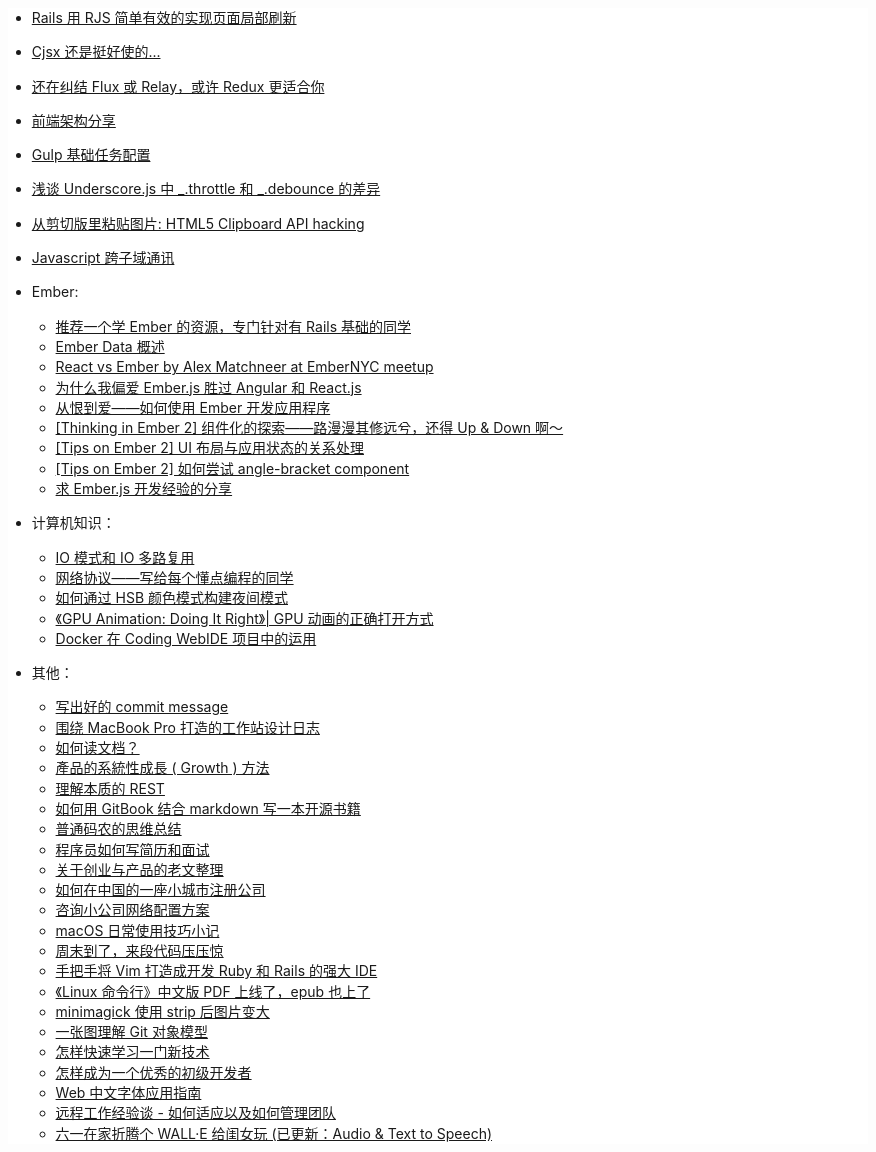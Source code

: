   - [Rails 用 RJS 简单有效的实现页面局部刷新](https://ruby-china.org/topics/29046)
  - [Cjsx 还是挺好使的...](https://ruby-china.org/topics/27985)
  - [还在纠结 Flux 或 Relay，或许 Redux 更适合你](https://ruby-china.org/topics/26944)
  - [前端架构分享](https://ruby-china.org/topics/25802)
  - [Gulp 基础任务配置](https://ruby-china.org/topics/25477)
  - [浅谈 Underscore.js 中 _.throttle 和 _.debounce 的差异](https://ruby-china.org/topics/22494)
  - [从剪切版里粘贴图片: HTML5 Clipboard API hacking](https://ruby-china.org/topics/17266)
  - [Javascript 跨子域通讯](https://ruby-china.org/topics/7598)

- Ember:
  - [推荐一个学 Ember 的资源，专门针对有 Rails 基础的同学](https://ruby-china.org/topics/32554)
  - [Ember Data 概述](https://ruby-china.org/topics/28295)
  - [React vs Ember by Alex Matchneer at EmberNYC meetup](https://ruby-china.org/topics/27907)
  - [为什么我偏爱 Ember.js 胜过 Angular 和 React.js](https://ruby-china.org/topics/32634)
  - [从恨到爱——如何使用 Ember 开发应用程序](https://ruby-china.org/topics/31451)
  - [[Thinking in Ember 2] 组件化的探索——路漫漫其修远兮，还得 Up & Down 啊～](https://ruby-china.org/topics/28230)
  - [[Tips on Ember 2] UI 布局与应用状态的关系处理](https://ruby-china.org/topics/27258)
  - [[Tips on Ember 2] 如何尝试 angle-bracket component](https://ruby-china.org/topics/27155)
  - [求 Ember.js 开发经验的分享](https://ruby-china.org/topics/24646)

- 计算机知识：
  - [IO 模式和 IO 多路复用](https://ruby-china.org/topics/35472)
  - [网络协议——写给每个懂点编程的同学](https://ruby-china.org/topics/33160)
  - [如何通过 HSB 颜色模式构建夜间模式](https://ruby-china.org/topics/32711)
  - [《GPU Animation: Doing It Right》| GPU 动画的正确打开方式](https://ruby-china.org/topics/32052)
  - [Docker 在 Coding WebIDE 项目中的运用](https://ruby-china.org/topics/26157)

- 其他：
  - [写出好的 commit message](https://ruby-china.org/topics/15737)
  - [围绕 MacBook Pro 打造的工作站设计日志](https://ruby-china.org/topics/30343)
  - [如何读文档？](https://ruby-china.org/topics/33517)
  - [產品的系統性成長 ( Growth ) 方法](https://ruby-china.org/topics/28922)
  - [理解本质的 REST](https://ruby-china.org/topics/34341)
  - [如何用 GitBook 结合 markdown 写一本开源书籍](https://ruby-china.org/topics/34627)
  - [普通码农的思维总结](https://ruby-china.org/topics/32679)
  - [程序员如何写简历和面试](https://ruby-china.org/topics/31041)
  - [关于创业与产品的老文整理](https://ruby-china.org/topics/13209)
  - [如何在中国的一座小城市注册公司](https://ruby-china.org/topics/32556)
  - [咨询小公司网络配置方案](https://ruby-china.org/topics/26055)
  - [macOS 日常使用技巧小记](https://ruby-china.org/topics/31870)
  - [周末到了，来段代码压压惊](https://ruby-china.org/topics/31706)
  - [手把手将 Vim 打造成开发 Ruby 和 Rails 的强大 IDE](https://ruby-china.org/topics/25295)
  - [《Linux 命令行》中文版 PDF 上线了，epub 也上了](https://ruby-china.org/topics/21831)
  - [minimagick 使用 strip 后图片变大](https://ruby-china.org/topics/21724)
  - [一张图理解 Git 对象模型](https://ruby-china.org/topics/20723)
  - [怎样快速学习一门新技术](https://ruby-china.org/topics/19578)
  - [怎样成为一个优秀的初级开发者](https://ruby-china.org/topics/19375)
  - [Web 中文字体应用指南](https://ruby-china.org/topics/14005)
  - [远程工作经验谈 - 如何适应以及如何管理团队](https://ruby-china.org/topics/12738)
  - [六一在家折腾个 WALL·E 给闺女玩 (已更新：Audio & Text to Speech)](https://ruby-china.org/topics/11436)
